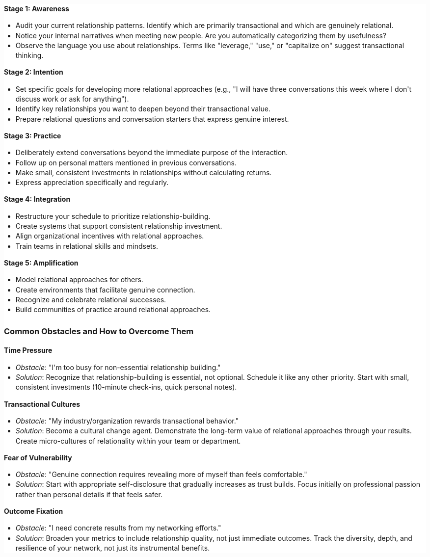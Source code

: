 **Stage 1: Awareness**
- Audit your current relationship patterns. Identify which are primarily transactional and which are genuinely relational.
- Notice your internal narratives when meeting new people. Are you automatically categorizing them by usefulness?
- Observe the language you use about relationships. Terms like "leverage," "use," or "capitalize on" suggest transactional thinking.

**Stage 2: Intention**
- Set specific goals for developing more relational approaches (e.g., "I will have three conversations this week where I don't discuss work or ask for anything").
- Identify key relationships you want to deepen beyond their transactional value.
- Prepare relational questions and conversation starters that express genuine interest.

**Stage 3: Practice**
- Deliberately extend conversations beyond the immediate purpose of the interaction.
- Follow up on personal matters mentioned in previous conversations.
- Make small, consistent investments in relationships without calculating returns.
- Express appreciation specifically and regularly.

**Stage 4: Integration**
- Restructure your schedule to prioritize relationship-building.
- Create systems that support consistent relationship investment.
- Align organizational incentives with relational approaches.
- Train teams in relational skills and mindsets.

**Stage 5: Amplification**
- Model relational approaches for others.
- Create environments that facilitate genuine connection.
- Recognize and celebrate relational successes.
- Build communities of practice around relational approaches.

### Common Obstacles and How to Overcome Them

**Time Pressure**
- *Obstacle*: "I'm too busy for non-essential relationship building."
- *Solution*: Recognize that relationship-building is essential, not optional. Schedule it like any other priority. Start with small, consistent investments (10-minute check-ins, quick personal notes).

**Transactional Cultures**
- *Obstacle*: "My industry/organization rewards transactional behavior."
- *Solution*: Become a cultural change agent. Demonstrate the long-term value of relational approaches through your results. Create micro-cultures of relationality within your team or department.

**Fear of Vulnerability**
- *Obstacle*: "Genuine connection requires revealing more of myself than feels comfortable."
- *Solution*: Start with appropriate self-disclosure that gradually increases as trust builds. Focus initially on professional passion rather than personal details if that feels safer.

**Outcome Fixation**
- *Obstacle*: "I need concrete results from my networking efforts."
- *Solution*: Broaden your metrics to include relationship quality, not just immediate outcomes. Track the diversity, depth, and resilience of your network, not just its instrumental benefits.

